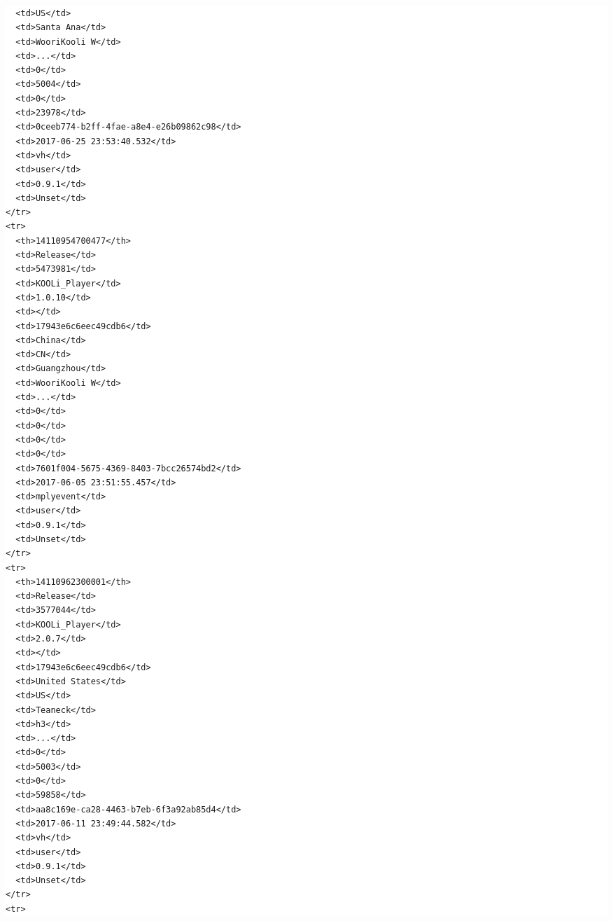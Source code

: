       <td>US</td>
      <td>Santa Ana</td>
      <td>WooriKooli W</td>
      <td>...</td>
      <td>0</td>
      <td>5004</td>
      <td>0</td>
      <td>23978</td>
      <td>0ceeb774-b2ff-4fae-a8e4-e26b09862c98</td>
      <td>2017-06-25 23:53:40.532</td>
      <td>vh</td>
      <td>user</td>
      <td>0.9.1</td>
      <td>Unset</td>
    </tr>
    <tr>
      <th>14110954700477</th>
      <td>Release</td>
      <td>5473981</td>
      <td>KOOLi_Player</td>
      <td>1.0.10</td>
      <td></td>
      <td>17943e6c6eec49cdb6</td>
      <td>China</td>
      <td>CN</td>
      <td>Guangzhou</td>
      <td>WooriKooli W</td>
      <td>...</td>
      <td>0</td>
      <td>0</td>
      <td>0</td>
      <td>0</td>
      <td>7601f004-5675-4369-8403-7bcc26574bd2</td>
      <td>2017-06-05 23:51:55.457</td>
      <td>mplyevent</td>
      <td>user</td>
      <td>0.9.1</td>
      <td>Unset</td>
    </tr>
    <tr>
      <th>14110962300001</th>
      <td>Release</td>
      <td>3577044</td>
      <td>KOOLi_Player</td>
      <td>2.0.7</td>
      <td></td>
      <td>17943e6c6eec49cdb6</td>
      <td>United States</td>
      <td>US</td>
      <td>Teaneck</td>
      <td>h3</td>
      <td>...</td>
      <td>0</td>
      <td>5003</td>
      <td>0</td>
      <td>59858</td>
      <td>aa8c169e-ca28-4463-b7eb-6f3a92ab85d4</td>
      <td>2017-06-11 23:49:44.582</td>
      <td>vh</td>
      <td>user</td>
      <td>0.9.1</td>
      <td>Unset</td>
    </tr>
    <tr>
